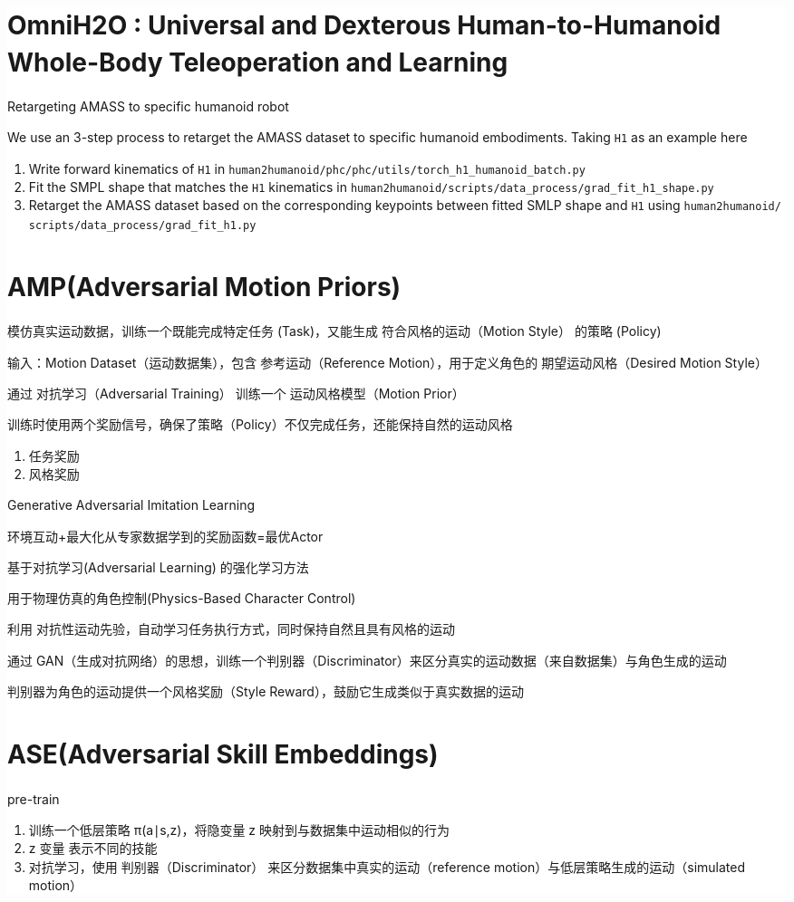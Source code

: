 




# OmniH2O : Universal and Dexterous Human-to-Humanoid Whole-Body Teleoperation and Learning

Retargeting AMASS to specific humanoid robot

We use an 3-step process to retarget the AMASS dataset to specific humanoid embodiments. Taking `H1` as an example here
1. Write forward kinematics of `H1` in `human2humanoid/phc/phc/utils/torch_h1_humanoid_batch.py`
2. Fit the SMPL shape that matches the `H1` kinematics in `human2humanoid/scripts/data_process/grad_fit_h1_shape.py`
3. Retarget the AMASS dataset based on the corresponding keypoints between fitted SMLP shape and `H1` using `human2humanoid/scripts/data_process/grad_fit_h1.py`





# AMP(Adversarial Motion Priors)

模仿真实运动数据，训练一个既能完成特定任务 (Task)，又能生成 符合风格的运动（Motion Style） 的策略 (Policy)

输入：Motion Dataset（运动数据集），包含 参考运动（Reference Motion），用于定义角色的 期望运动风格（Desired Motion Style）

通过 对抗学习（Adversarial Training） 训练一个 运动风格模型（Motion Prior）

训练时使用两个奖励信号，确保了策略（Policy）不仅完成任务，还能保持自然的运动风格
1. 任务奖励
2. 风格奖励





Generative Adversarial Imitation Learning



环境互动+最大化从专家数据学到的奖励函数=最优Actor

基于对抗学习(Adversarial Learning) 的强化学习方法

用于物理仿真的角色控制(Physics-Based Character Control)

利用 对抗性运动先验，自动学习任务执行方式，同时保持自然且具有风格的运动

通过 GAN（生成对抗网络）的思想，训练一个判别器（Discriminator）来区分真实的运动数据（来自数据集）与角色生成的运动

判别器为角色的运动提供一个风格奖励（Style Reward），鼓励它生成类似于真实数据的运动






# ASE(Adversarial Skill Embeddings)

pre-train
1. 训练一个低层策略 π(a∣s,z)，将隐变量 z 映射到与数据集中运动相似的行为
2. z 变量 表示不同的技能
3. 对抗学习，使用 判别器（Discriminator） 来区分数据集中真实的运动（reference motion）与低层策略生成的运动（simulated motion）

